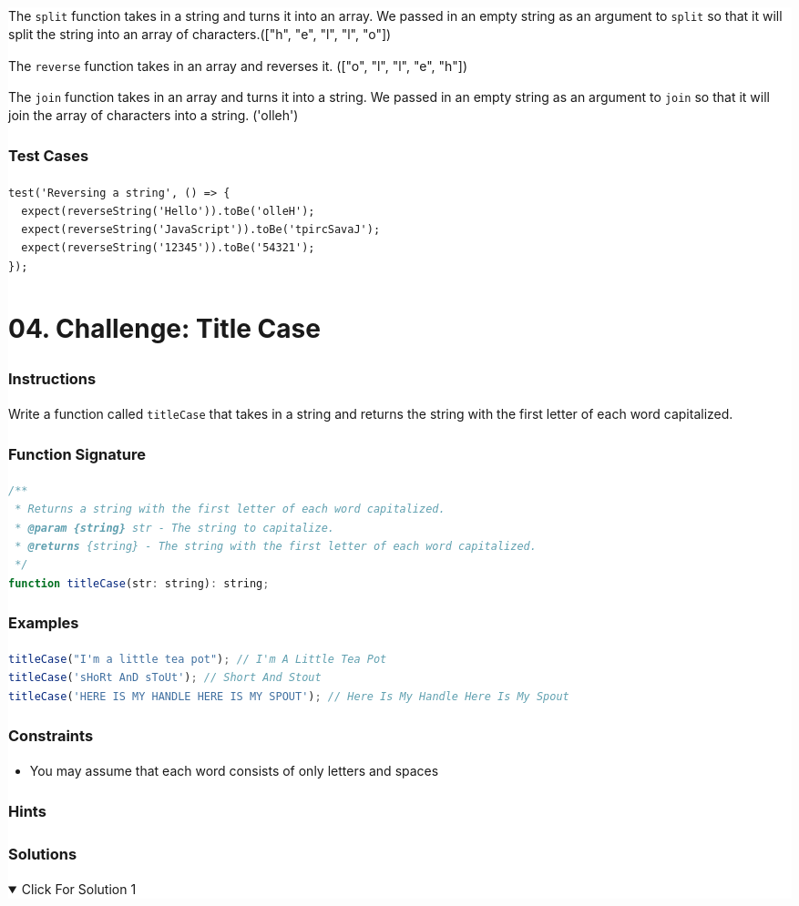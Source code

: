 The `split` function takes in a string and turns it into an array. We passed in an 
empty string as an argument to `split` so that it will split the string into an array 
of characters.(["h", "e", "l", "l", "o"])

The `reverse` function takes in an array and reverses it. (["o", "l", "l", "e", "h"])

The `join` function takes in an array and turns it into a string. We passed in an 
empty string as an argument to `join` so that it will join the array of characters 
into a string. ('olleh')

</details>

<h3>Test Cases</h3>

```JS
test('Reversing a string', () => {
  expect(reverseString('Hello')).toBe('olleH');
  expect(reverseString('JavaScript')).toBe('tpircSavaJ');
  expect(reverseString('12345')).toBe('54321');
});

```

<h1 id="js04">04. Challenge: Title Case</h1>


<h3>Instructions</h3>

Write a function called `titleCase` that takes in a string and returns the string with 
the first letter of each word capitalized.

<h3>Function Signature</h3>

```js
/**
 * Returns a string with the first letter of each word capitalized.
 * @param {string} str - The string to capitalize.
 * @returns {string} - The string with the first letter of each word capitalized.
 */
function titleCase(str: string): string;
```

<h3>Examples</h3>

```js
titleCase("I'm a little tea pot"); // I'm A Little Tea Pot
titleCase('sHoRt AnD sToUt'); // Short And Stout
titleCase('HERE IS MY HANDLE HERE IS MY SPOUT'); // Here Is My Handle Here Is My Spout
```

<h3>Constraints</h3>

- You may assume that each word consists of only letters and spaces

<h3>Hints</h3>

<h3>Solutions</h3>

<details open>
  <summary>Click For Solution 1</summary>

